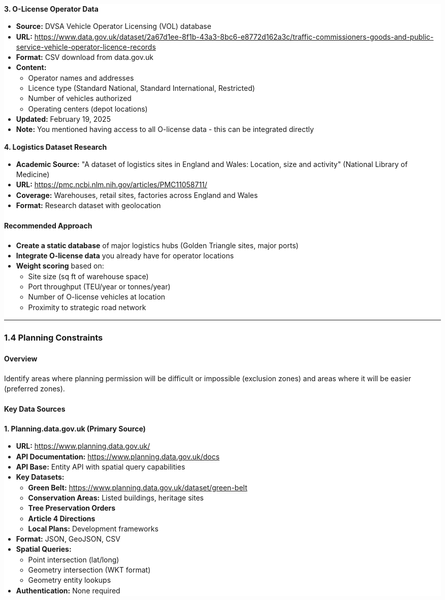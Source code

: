 **3. O-License Operator Data**
- **Source:** DVSA Vehicle Operator Licensing (VOL) database
- **URL:** https://www.data.gov.uk/dataset/2a67d1ee-8f1b-43a3-8bc6-e8772d162a3c/traffic-commissioners-goods-and-public-service-vehicle-operator-licence-records
- **Format:** CSV download from data.gov.uk
- **Content:** 
  - Operator names and addresses
  - Licence type (Standard National, Standard International, Restricted)
  - Number of vehicles authorized
  - Operating centers (depot locations)
- **Updated:** February 19, 2025
- **Note:** You mentioned having access to all O-license data - this can be integrated directly

**4. Logistics Dataset Research**
- **Academic Source:** "A dataset of logistics sites in England and Wales: Location, size and activity" (National Library of Medicine)
- **URL:** https://pmc.ncbi.nlm.nih.gov/articles/PMC11058711/
- **Coverage:** Warehouses, retail sites, factories across England and Wales
- **Format:** Research dataset with geolocation

#### Recommended Approach
- **Create a static database** of major logistics hubs (Golden Triangle sites, major ports)
- **Integrate O-license data** you already have for operator locations
- **Weight scoring** based on:
  - Site size (sq ft of warehouse space)
  - Port throughput (TEU/year or tonnes/year)
  - Number of O-license vehicles at location
  - Proximity to strategic road network

---

### 1.4 Planning Constraints

#### Overview
Identify areas where planning permission will be difficult or impossible (exclusion zones) and areas where it will be easier (preferred zones).

#### Key Data Sources

**1. Planning.data.gov.uk (Primary Source)**
- **URL:** https://www.planning.data.gov.uk/
- **API Documentation:** https://www.planning.data.gov.uk/docs
- **API Base:** Entity API with spatial query capabilities
- **Key Datasets:**
  - **Green Belt:** https://www.planning.data.gov.uk/dataset/green-belt
  - **Conservation Areas:** Listed buildings, heritage sites
  - **Tree Preservation Orders**
  - **Article 4 Directions**
  - **Local Plans:** Development frameworks
- **Format:** JSON, GeoJSON, CSV
- **Spatial Queries:** 
  - Point intersection (lat/long)
  - Geometry intersection (WKT format)
  - Geometry entity lookups
- **Authentication:** None required

